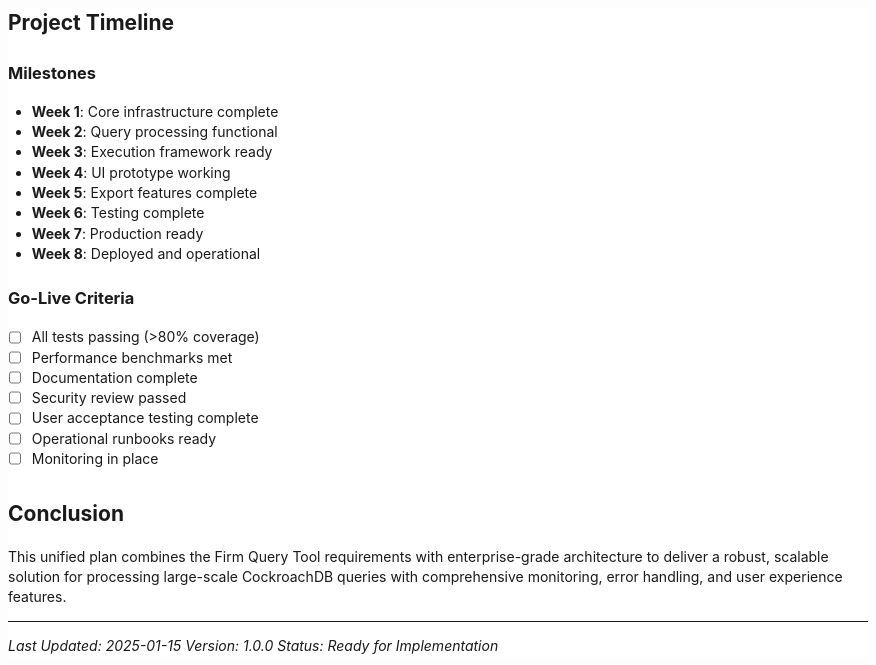 ## Project Timeline

### Milestones
- **Week 1**: Core infrastructure complete
- **Week 2**: Query processing functional
- **Week 3**: Execution framework ready
- **Week 4**: UI prototype working
- **Week 5**: Export features complete
- **Week 6**: Testing complete
- **Week 7**: Production ready
- **Week 8**: Deployed and operational

### Go-Live Criteria
- [ ] All tests passing (>80% coverage)
- [ ] Performance benchmarks met
- [ ] Documentation complete
- [ ] Security review passed
- [ ] User acceptance testing complete
- [ ] Operational runbooks ready
- [ ] Monitoring in place

## Conclusion
This unified plan combines the Firm Query Tool requirements with enterprise-grade architecture to deliver a robust, scalable solution for processing large-scale CockroachDB queries with comprehensive monitoring, error handling, and user experience features.

---
*Last Updated: 2025-01-15*
*Version: 1.0.0*
*Status: Ready for Implementation*